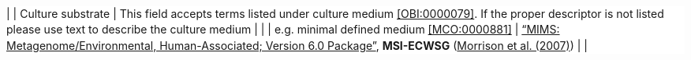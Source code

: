 |                                                                   | Culture substrate              | This field accepts terms listed under culture medium [\[OBI:0000079\]](https://www.ebi.ac.uk/ols4/ontologies/mco/classes/http%253A%252F%252Fpurl.obolibrary.org%252Fobo%252FOBI_0000079?lang=en). If the proper descriptor is not listed please use text to describe the culture medium                                                                                                                                                                                                                                                                 |                                                            |                                                                                                                                                                                                                                                                                                                                                                                                                                                                                                                                                                                                                                                                                                                                                                                                                                                                                                                                                                                                     | e.g. minimal defined medium [\[MCO:0000881\]](https://www.ebi.ac.uk/ols4/ontologies/mco/classes/http%253A%252F%252Fpurl.obolibrary.org%252Fobo%252FMCO_0000881?lang=en)                                                                                                                                                                                                                                                                                                                                                                                                                                                                                                                                                                                                                                        | [“MIMS: Metagenome/Environmental, Human-Associated; Version 6.0 Package”](https://www.ncbi.nlm.nih.gov/biosample/docs/packages/MIMS.me.human-associated.5.0/), **MSI-ECWSG** ([Morrison et al. (2007)](https://doi.org/10.1007/s11306-007-0067-1))                                                                                                                                                                                                                                                                                                                                                                                                                                                                                                                                                                                                                                                             |                                                                                     |